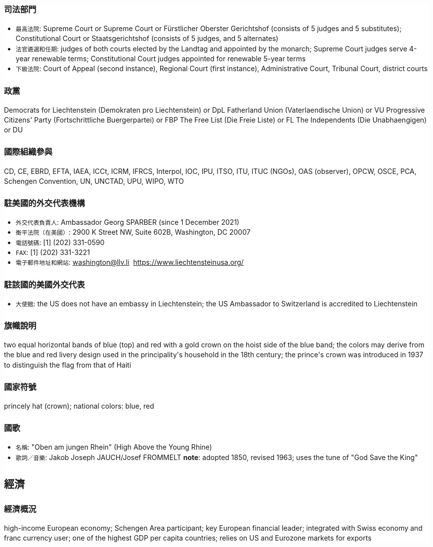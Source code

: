 ### 司法部門
- `最高法院`: Supreme Court or Supreme Court or Fürstlicher Oberster Gerichtshof (consists of 5 judges and 5 substitutes); Constitutional Court or Staatsgerichtshof (consists of 5 judges, and 5 alternates)
- `法官遴選和任期`: judges of both courts elected by the Landtag and appointed by the monarch; Supreme Court judges serve 4-year renewable terms; Constitutional Court judges appointed for renewable 5-year terms
- `下級法院`: Court of Appeal (second instance), Regional Court (first instance), Administrative Court, Tribunal Court, district courts

### 政黨
Democrats for Liechtenstein (Demokraten pro Liechtenstein) or DpL Fatherland Union (Vaterlaendische Union) or VU Progressive Citizens' Party (Fortschrittliche Buergerpartei) or FBP The Free List (Die Freie Liste) or FL The Independents (Die Unabhaengigen) or DU 

### 國際組織參與
CD, CE, EBRD, EFTA, IAEA, ICCt, ICRM, IFRCS, Interpol, IOC, IPU, ITSO, ITU, ITUC (NGOs), OAS (observer), OPCW, OSCE, PCA, Schengen Convention, UN, UNCTAD, UPU, WIPO, WTO

### 駐美國的外交代表機構
- `外交代表負責人`: Ambassador Georg SPARBER (since 1 December 2021)
- `衡平法院（在美國）`: 2900 K Street NW, Suite 602B, Washington, DC 20007
- `電話號碼`: [1] (202) 331-0590
- `FAX`: [1] (202) 331-3221
- `電子郵件地址和網站`: washington@llv.li  https://www.liechtensteinusa.org/

### 駐該國的美國外交代表
- `大使館`: the US does not have an embassy in Liechtenstein; the US Ambassador to Switzerland is accredited to Liechtenstein

### 旗幟說明
two equal horizontal bands of blue (top) and red with a gold crown on the hoist side of the blue band; the colors may derive from the blue and red livery design used in the principality's household in the 18th century; the prince's crown was introduced in 1937 to distinguish the flag from that of Haiti

### 國家符號
princely hat (crown); national colors: blue, red

### 國歌
- `名稱`: "Oben am jungen Rhein" (High Above the Young Rhine)
- `歌詞／音樂`: Jakob Joseph JAUCH/Josef FROMMELT
**note**:  adopted 1850, revised 1963; uses the tune of "God Save the King"

## 經濟

### 經濟概況
high-income European economy; Schengen Area participant; key European financial leader; integrated with Swiss economy and franc currency user; one of the highest GDP per capita countries; relies on US and Eurozone markets for exports
